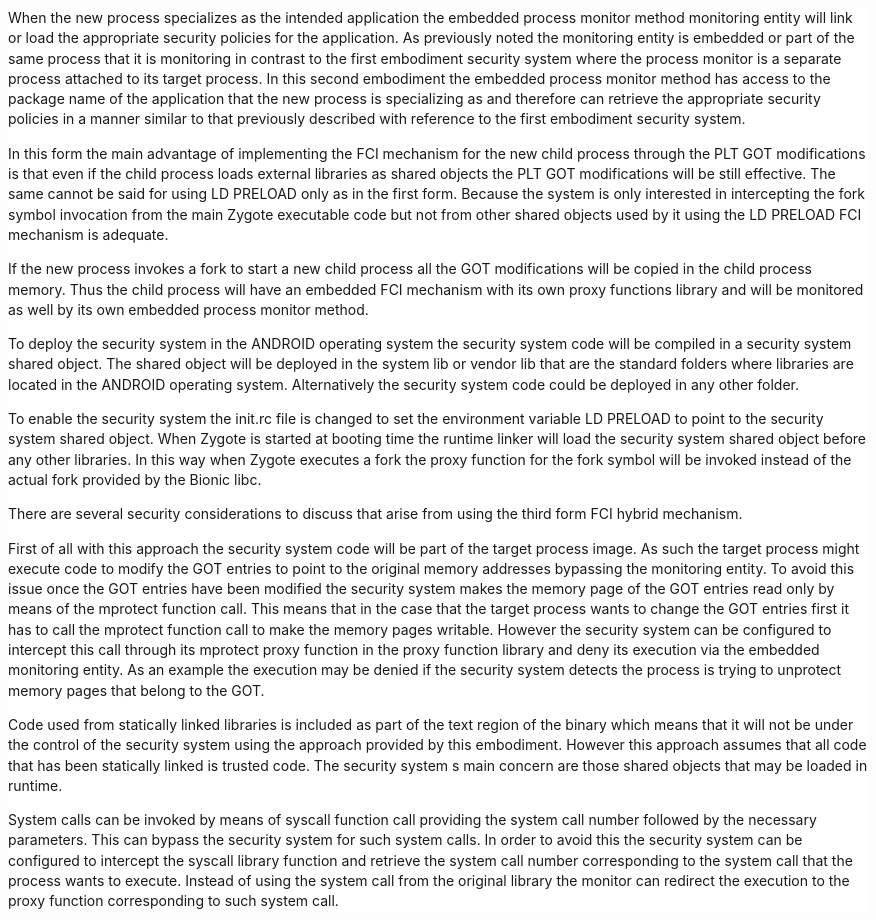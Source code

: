 When the new process specializes as the intended application the embedded process monitor method monitoring entity will link or load the appropriate security policies for the application. As previously noted the monitoring entity is embedded or part of the same process that it is monitoring in contrast to the first embodiment security system where the process monitor is a separate process attached to its target process. In this second embodiment the embedded process monitor method has access to the package name of the application that the new process is specializing as and therefore can retrieve the appropriate security policies in a manner similar to that previously described with reference to the first embodiment security system.

In this form the main advantage of implementing the FCI mechanism for the new child process through the PLT GOT modifications is that even if the child process loads external libraries as shared objects the PLT GOT modifications will be still effective. The same cannot be said for using LD PRELOAD only as in the first form. Because the system is only interested in intercepting the fork symbol invocation from the main Zygote executable code but not from other shared objects used by it using the LD PRELOAD FCI mechanism is adequate.

If the new process invokes a fork to start a new child process all the GOT modifications will be copied in the child process memory. Thus the child process will have an embedded FCI mechanism with its own proxy functions library and will be monitored as well by its own embedded process monitor method.

To deploy the security system in the ANDROID operating system the security system code will be compiled in a security system shared object. The shared object will be deployed in the system lib or vendor lib that are the standard folders where libraries are located in the ANDROID operating system. Alternatively the security system code could be deployed in any other folder.

To enable the security system the init.rc file is changed to set the environment variable LD PRELOAD to point to the security system shared object. When Zygote is started at booting time the runtime linker will load the security system shared object before any other libraries. In this way when Zygote executes a fork the proxy function for the fork symbol will be invoked instead of the actual fork provided by the Bionic libc.

There are several security considerations to discuss that arise from using the third form FCI hybrid mechanism.

First of all with this approach the security system code will be part of the target process image. As such the target process might execute code to modify the GOT entries to point to the original memory addresses bypassing the monitoring entity. To avoid this issue once the GOT entries have been modified the security system makes the memory page of the GOT entries read only by means of the mprotect function call. This means that in the case that the target process wants to change the GOT entries first it has to call the mprotect function call to make the memory pages writable. However the security system can be configured to intercept this call through its mprotect proxy function in the proxy function library and deny its execution via the embedded monitoring entity. As an example the execution may be denied if the security system detects the process is trying to unprotect memory pages that belong to the GOT.

Code used from statically linked libraries is included as part of the text region of the binary which means that it will not be under the control of the security system using the approach provided by this embodiment. However this approach assumes that all code that has been statically linked is trusted code. The security system s main concern are those shared objects that may be loaded in runtime.

System calls can be invoked by means of syscall function call providing the system call number followed by the necessary parameters. This can bypass the security system for such system calls. In order to avoid this the security system can be configured to intercept the syscall library function and retrieve the system call number corresponding to the system call that the process wants to execute. Instead of using the system call from the original library the monitor can redirect the execution to the proxy function corresponding to such system call.
